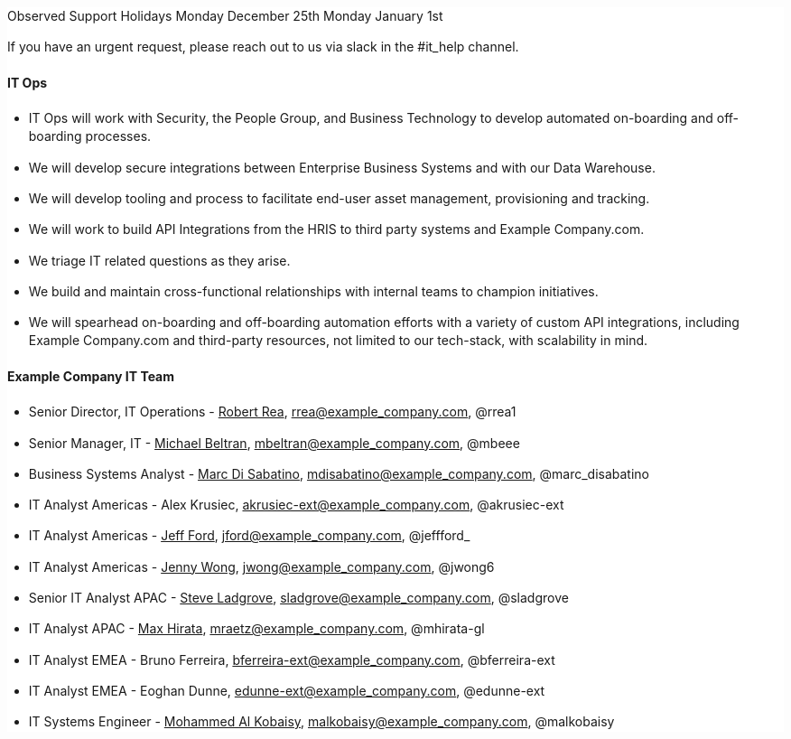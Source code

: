 Observed Support Holidays
Monday December 25th
Monday January 1st

If you have an urgent request, please reach out to us via slack in the #it_help channel.

#### IT Ops

- IT Ops will work with Security, the People Group, and Business Technology to develop automated on-boarding and off-boarding processes.

- We will develop secure integrations between Enterprise Business Systems and with our Data Warehouse.

- We will develop tooling and process to facilitate end-user asset management, provisioning and tracking.

- We will work to build API Integrations from the HRIS to third party systems and Example Company.com.

- We triage IT related questions as they arise.

- We build and maintain cross-functional relationships with internal teams to champion initiatives.

- We will spearhead on-boarding and off-boarding automation efforts with a variety of custom API integrations, including Example Company.com and third-party resources, not limited to our tech-stack, with scalability in mind.

#### Example Company IT Team

- Senior Director, IT Operations - [Robert Rea](/handbook/company/team/#rrea1), rrea@example_company.com, @rrea1

- Senior Manager, IT - [Michael Beltran](/handbook/company/team/#mbeee), mbeltran@example_company.com, @mbeee

- Business Systems Analyst - [Marc Di Sabatino](/handbook/company/team/#marc_disabatino), mdisabatino@example_company.com, @marc_disabatino

- IT Analyst Americas - Alex Krusiec, akrusiec-ext@example_company.com, @akrusiec-ext

- IT Analyst Americas - [Jeff Ford](/handbook/company/team/#jeffford_), jford@example_company.com, @jeffford_

- IT Analyst Americas - [Jenny Wong](/handbook/company/team/#jwong6), jwong@example_company.com, @jwong6

- Senior IT Analyst APAC -  [Steve Ladgrove](/handbook/company/team/#sladgrove), sladgrove@example_company.com, @sladgrove

- IT Analyst APAC -  [Max Hirata](/handbook/company/team/#mhirata-gl), mraetz@example_company.com, @mhirata-gl

- IT Analyst EMEA - Bruno Ferreira, bferreira-ext@example_company.com, @bferreira-ext

- IT Analyst EMEA - Eoghan Dunne, edunne-ext@example_company.com, @edunne-ext

- IT Systems Engineer - [Mohammed Al Kobaisy](/handbook/company/team/#malkobaisy), malkobaisy@example_company.com, @malkobaisy
